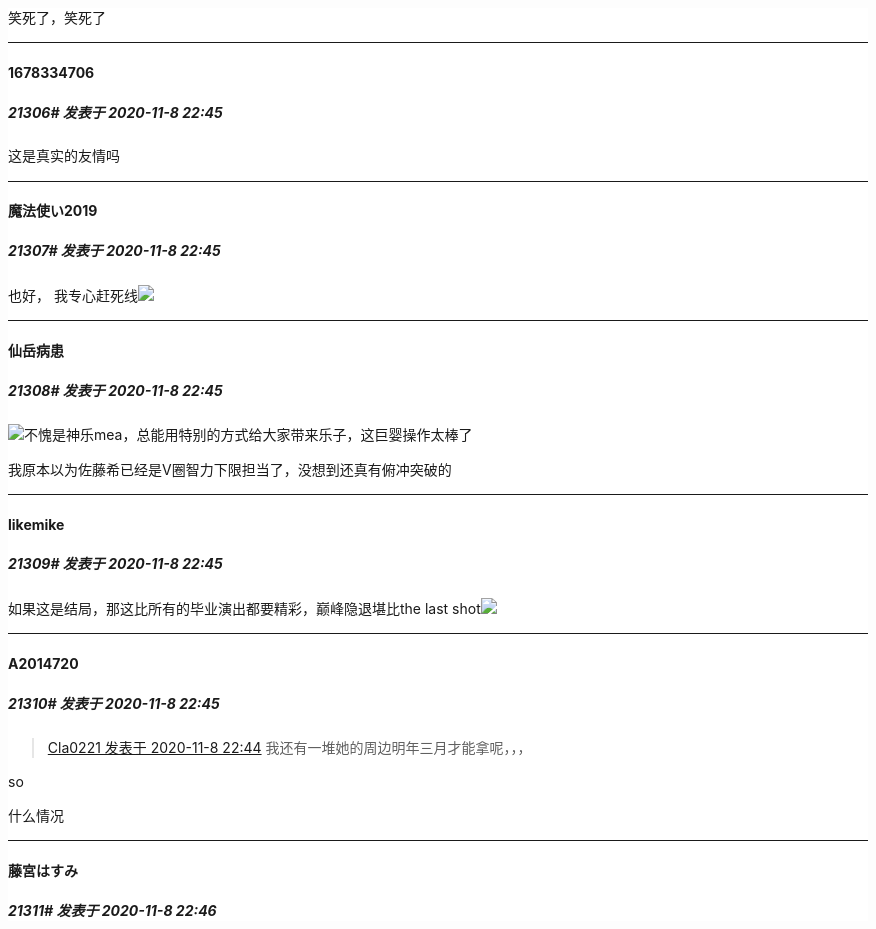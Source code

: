 
笑死了，笑死了


-----

####  1678334706  
##### 21306#       发表于 2020-11-8 22:45


这是真实的友情吗


-----

####  魔法使い2019  
##### 21307#       发表于 2020-11-8 22:45


也好， 我专心赶死线<img src="https://static.saraba1st.com/image/smiley/face2017/067.png" referrerpolicy="no-referrer">


-----

####  仙岳病患  
##### 21308#       发表于 2020-11-8 22:45


<img src="https://static.saraba1st.com/image/smiley/face2017/066.png" referrerpolicy="no-referrer">不愧是神乐mea，总能用特别的方式给大家带来乐子，这巨婴操作太棒了

我原本以为佐藤希已经是V圈智力下限担当了，没想到还真有俯冲突破的


-----

####  likemike  
##### 21309#       发表于 2020-11-8 22:45


如果这是结局，那这比所有的毕业演出都要精彩，巅峰隐退堪比the last shot<img src="https://static.saraba1st.com/image/smiley/face2017/037.png" referrerpolicy="no-referrer">


-----

####  A2014720  
##### 21310#       发表于 2020-11-8 22:45


<blockquote><a href="httphttps://bbs.saraba1st.com/2b/forum.php?mod=redirect&amp;goto=findpost&amp;pid=49326093&amp;ptid=1945537" target="_blank">Cla0221 发表于 2020-11-8 22:44</a>
我还有一堆她的周边明年三月才能拿呢，，，</blockquote>
so

什么情况


-----

####  藤宮はすみ  
##### 21311#       发表于 2020-11-8 22:46

